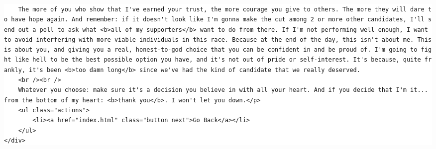 		The more of you who show that I've earned your trust, the more courage you give to others. The more they will dare to have hope again. And remember: if it doesn't look like I'm gonna make the cut among 2 or more other candidates, I'll send out a poll to ask what <b>all of my supporters</b> want to do from there. If I'm not performing well enough, I want to avoid interfering with more viable individuals in this race. Because at the end of the day, this isn't about me. This is about you, and giving you a real, honest-to-god choice that you can be confident in and be proud of. I'm going to fight like hell to be the best possible option you have, and it's not out of pride or self-interest. It's because, quite frankly, it's been <b>too damn long</b> since we've had the kind of candidate that we really deserved.
		<br /><br />
		Whatever you choose: make sure it's a decision you believe in with all your heart. And if you decide that I'm it... from the bottom of my heart: <b>thank you</b>. I won't let you down.</p>
		<ul class="actions">
			<li><a href="index.html" class="button next">Go Back</a></li>
		</ul>
	</div>
</section>

</div>

